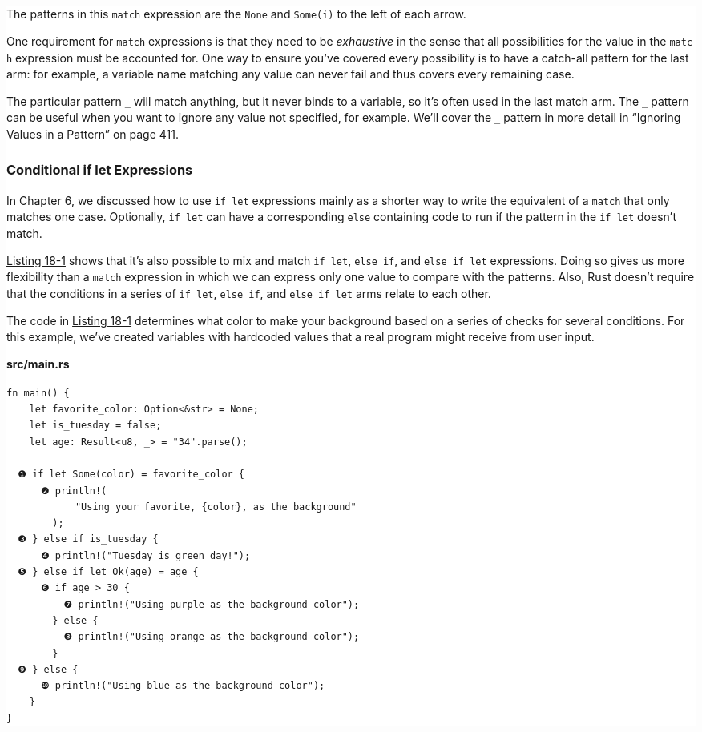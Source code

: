 The patterns in this `match` expression are the `None` and `Some(i)` to the left of each arrow.

One requirement for `match` expressions is that they need to be *exhaustive* in the sense that all possibilities for the value in the `match` expression must be accounted for. One way to ensure you’ve covered every possibility is to have a catch-all pattern for the last arm: for example, a variable name matching any value can never fail and thus covers every remaining case.

The particular pattern `_` will match anything, but it never binds to a variable, so it’s often used in the last match arm. The `_` pattern can be useful when you want to ignore any value not specified, for example. We’ll cover the `_` pattern in more detail in “Ignoring Values in a Pattern” on page 411.

### Conditional if let Expressions

In Chapter 6, we discussed how to use `if let` expressions mainly as a shorter way to write the equivalent of a `match` that only matches one case. Optionally, `if let` can have a corresponding `else` containing code to run if the pattern in the `if let` doesn’t match.

[Listing 18-1](https://learning.oreilly.com/library/view/the-rust-programming/9781098156817/c18.xhtml#listing18-1) shows that it’s also possible to mix and match `if let`, `else if`, and `else if let` expressions. Doing so gives us more flexibility than a `match` expression in which we can express only one value to compare with the patterns. Also, Rust doesn’t require that the conditions in a series of `if let`, `else if`, and `else if let` arms relate to each other.

The code in [Listing 18-1](https://learning.oreilly.com/library/view/the-rust-programming/9781098156817/c18.xhtml#listing18-1) determines what color to make your background based on a series of checks for several conditions. For this example, we’ve created variables with hardcoded values that a real program might receive from user input.

**src/main.rs**

```
fn main() {
    let favorite_color: Option<&str> = None;
    let is_tuesday = false;
    let age: Result<u8, _> = "34".parse();

  ❶ if let Some(color) = favorite_color {
      ❷ println!(
            "Using your favorite, {color}, as the background"
        );
  ❸ } else if is_tuesday {
      ❹ println!("Tuesday is green day!");
  ❺ } else if let Ok(age) = age {
      ❻ if age > 30 {
          ❼ println!("Using purple as the background color");
        } else {
          ❽ println!("Using orange as the background color");
        }
  ❾ } else {
      ❿ println!("Using blue as the background color");
    }
}
```
